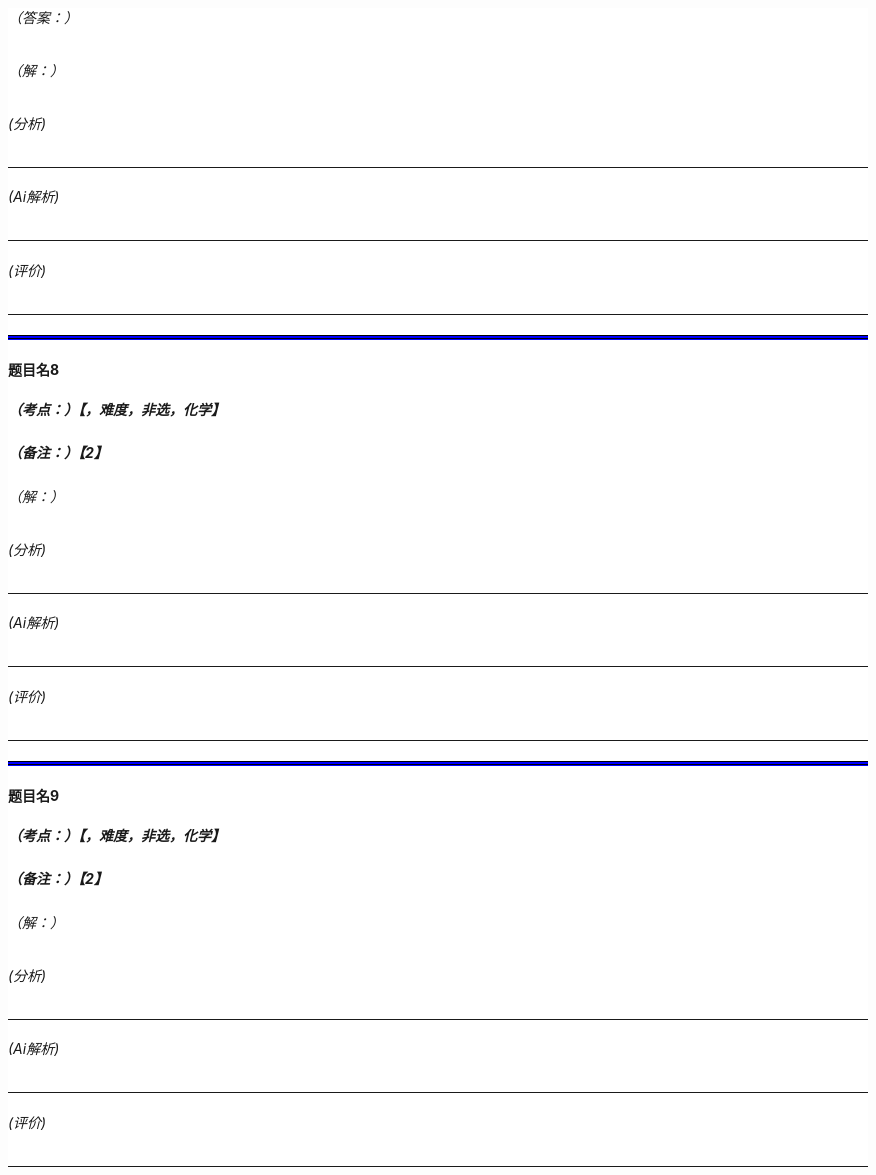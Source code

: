 
###### （答案：）
###### （解：）



###### (分析)
---

###### (Ai解析)
---

###### (评价)
---


<hr style="background-color: blue; border-top: 4px double #000; margin: 20px 0;">

#### 题目名8
##### （考点：）【，难度，非选，化学】
##### （备注：）【2】


###### （解：）



###### (分析)
---

###### (Ai解析)
---

###### (评价)
---


<hr style="background-color: blue; border-top: 4px double #000; margin: 20px 0;">

#### 题目名9
##### （考点：）【，难度，非选，化学】
##### （备注：）【2】


###### （解：）



###### (分析)
---

###### (Ai解析)
---

###### (评价)
---

